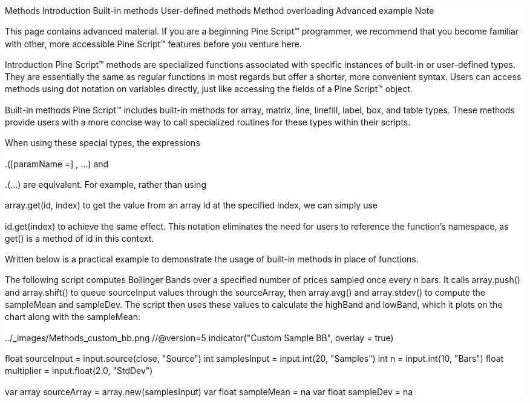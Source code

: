 Methods
Introduction
Built-in methods
User-defined methods
Method overloading
Advanced example
Note

This page contains advanced material. If you are a beginning Pine Script™ programmer, we recommend that you become familiar with other, more accessible Pine Script™ features before you venture here.

Introduction
Pine Script™ methods are specialized functions associated with specific instances of built-in or user-defined types. They are essentially the same as regular functions in most regards but offer a shorter, more convenient syntax. Users can access methods using dot notation on variables directly, just like accessing the fields of a Pine Script™ object.

Built-in methods
Pine Script™ includes built-in methods for array, matrix, line, linefill, label, box, and table types. These methods provide users with a more concise way to call specialized routines for these types within their scripts.

When using these special types, the expressions

<namespace>.<functionName>([paramName =] <objectName>, …)
and

<objectName>.<functionName>(…)
are equivalent. For example, rather than using

array.get(id, index)
to get the value from an array id at the specified index, we can simply use

id.get(index)
to achieve the same effect. This notation eliminates the need for users to reference the function’s namespace, as get() is a method of id in this context.

Written below is a practical example to demonstrate the usage of built-in methods in place of functions.

The following script computes Bollinger Bands over a specified number of prices sampled once every n bars. It calls array.push() and array.shift() to queue sourceInput values through the sourceArray, then array.avg() and array.stdev() to compute the sampleMean and sampleDev. The script then uses these values to calculate the highBand and lowBand, which it plots on the chart along with the sampleMean:

../_images/Methods_custom_bb.png
//@version=5
indicator("Custom Sample BB", overlay = true)

float sourceInput  = input.source(close, "Source")
int   samplesInput = input.int(20, "Samples")
int   n            = input.int(10, "Bars")
float multiplier   = input.float(2.0, "StdDev")

var array<float> sourceArray = array.new<float>(samplesInput)
var float        sampleMean  = na
var float        sampleDev   = na

